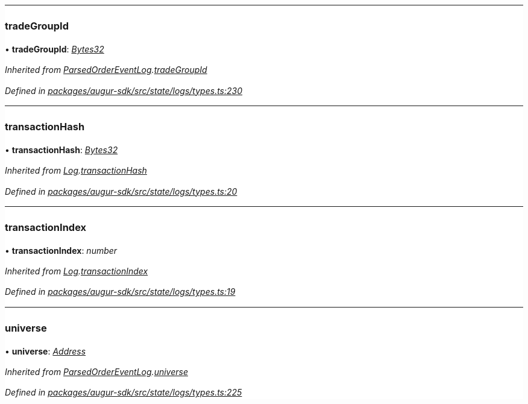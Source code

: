 ___

###  tradeGroupId

• **tradeGroupId**: *[Bytes32](../modules/_augur_sdk_src_state_logs_types_.md#bytes32)*

*Inherited from [ParsedOrderEventLog](_augur_sdk_src_state_logs_types_.parsedordereventlog.md).[tradeGroupId](_augur_sdk_src_state_logs_types_.parsedordereventlog.md#tradegroupid)*

*Defined in [packages/augur-sdk/src/state/logs/types.ts:230](https://github.com/AugurProject/augur/blob/69c4be52bf/packages/augur-sdk/src/state/logs/types.ts#L230)*

___

###  transactionHash

• **transactionHash**: *[Bytes32](../modules/_augur_sdk_src_state_logs_types_.md#bytes32)*

*Inherited from [Log](_augur_sdk_src_state_logs_types_.log.md).[transactionHash](_augur_sdk_src_state_logs_types_.log.md#transactionhash)*

*Defined in [packages/augur-sdk/src/state/logs/types.ts:20](https://github.com/AugurProject/augur/blob/69c4be52bf/packages/augur-sdk/src/state/logs/types.ts#L20)*

___

###  transactionIndex

• **transactionIndex**: *number*

*Inherited from [Log](_augur_sdk_src_state_logs_types_.log.md).[transactionIndex](_augur_sdk_src_state_logs_types_.log.md#transactionindex)*

*Defined in [packages/augur-sdk/src/state/logs/types.ts:19](https://github.com/AugurProject/augur/blob/69c4be52bf/packages/augur-sdk/src/state/logs/types.ts#L19)*

___

###  universe

• **universe**: *[Address](../modules/_augur_sdk_src_state_logs_types_.md#address)*

*Inherited from [ParsedOrderEventLog](_augur_sdk_src_state_logs_types_.parsedordereventlog.md).[universe](_augur_sdk_src_state_logs_types_.parsedordereventlog.md#universe)*

*Defined in [packages/augur-sdk/src/state/logs/types.ts:225](https://github.com/AugurProject/augur/blob/69c4be52bf/packages/augur-sdk/src/state/logs/types.ts#L225)*
